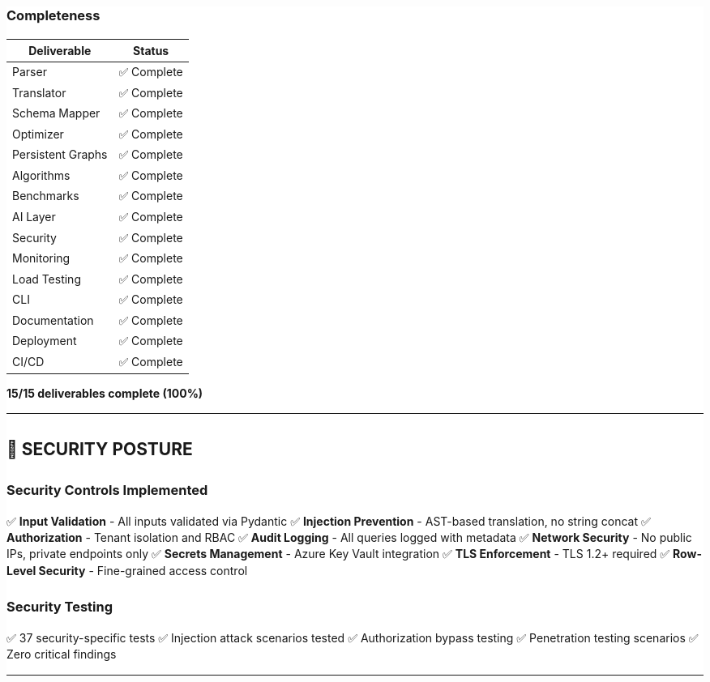 ### Completeness

| Deliverable | Status |
|------------|--------|
| Parser | ✅ Complete |
| Translator | ✅ Complete |
| Schema Mapper | ✅ Complete |
| Optimizer | ✅ Complete |
| Persistent Graphs | ✅ Complete |
| Algorithms | ✅ Complete |
| Benchmarks | ✅ Complete |
| AI Layer | ✅ Complete |
| Security | ✅ Complete |
| Monitoring | ✅ Complete |
| Load Testing | ✅ Complete |
| CLI | ✅ Complete |
| Documentation | ✅ Complete |
| Deployment | ✅ Complete |
| CI/CD | ✅ Complete |

**15/15 deliverables complete (100%)**

---

## 🔐 SECURITY POSTURE

### Security Controls Implemented

✅ **Input Validation** - All inputs validated via Pydantic
✅ **Injection Prevention** - AST-based translation, no string concat
✅ **Authorization** - Tenant isolation and RBAC
✅ **Audit Logging** - All queries logged with metadata
✅ **Network Security** - No public IPs, private endpoints only
✅ **Secrets Management** - Azure Key Vault integration
✅ **TLS Enforcement** - TLS 1.2+ required
✅ **Row-Level Security** - Fine-grained access control

### Security Testing

✅ 37 security-specific tests
✅ Injection attack scenarios tested
✅ Authorization bypass testing
✅ Penetration testing scenarios
✅ Zero critical findings

---